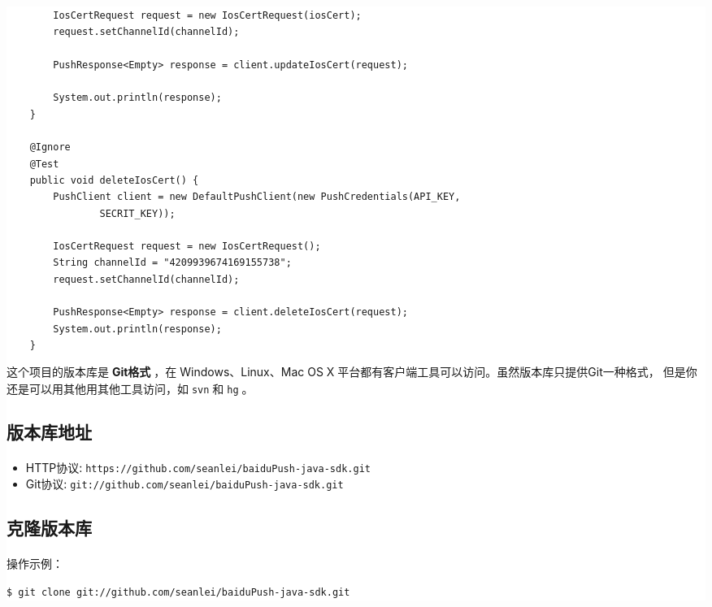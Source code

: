 			IosCertRequest request = new IosCertRequest(iosCert);
			request.setChannelId(channelId);
	
			PushResponse<Empty> response = client.updateIosCert(request);
	
			System.out.println(response);
		}
	
		@Ignore
		@Test
		public void deleteIosCert() {
			PushClient client = new DefaultPushClient(new PushCredentials(API_KEY,
					SECRIT_KEY));
	
			IosCertRequest request = new IosCertRequest();
			String channelId = "4209939674169155738";
			request.setChannelId(channelId);
	
			PushResponse<Empty> response = client.deleteIosCert(request);
			System.out.println(response);
		}




这个项目的版本库是 **Git格式** ，在 Windows、Linux、Mac OS X
平台都有客户端工具可以访问。虽然版本库只提供Git一种格式，
但是你还是可以用其他用其他工具访问，如 ``svn`` 和 ``hg`` 。

## 版本库地址


* HTTP协议: `https://github.com/seanlei/baiduPush-java-sdk.git`
* Git协议: `git://github.com/seanlei/baiduPush-java-sdk.git` 

## 克隆版本库

操作示例：

    $ git clone git://github.com/seanlei/baiduPush-java-sdk.git

